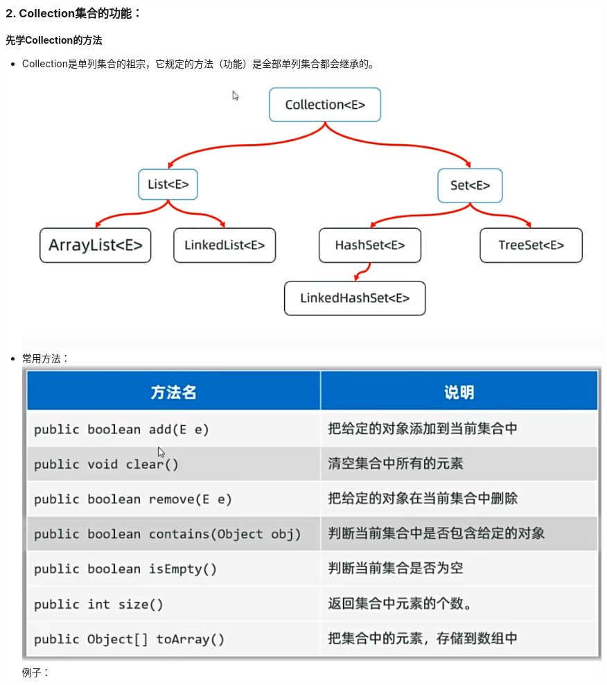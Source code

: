 ### 2. Collection集合的功能：

**先学Collection的方法**

* Collection是单列集合的祖宗，它规定的方法（功能）是全部单列集合都会继承的。
  ![1747119776704](image/集合/1747119776704.png)
* 常用方法：
  ![1747120255242](image/集合/1747120255242.png)
  例子：
